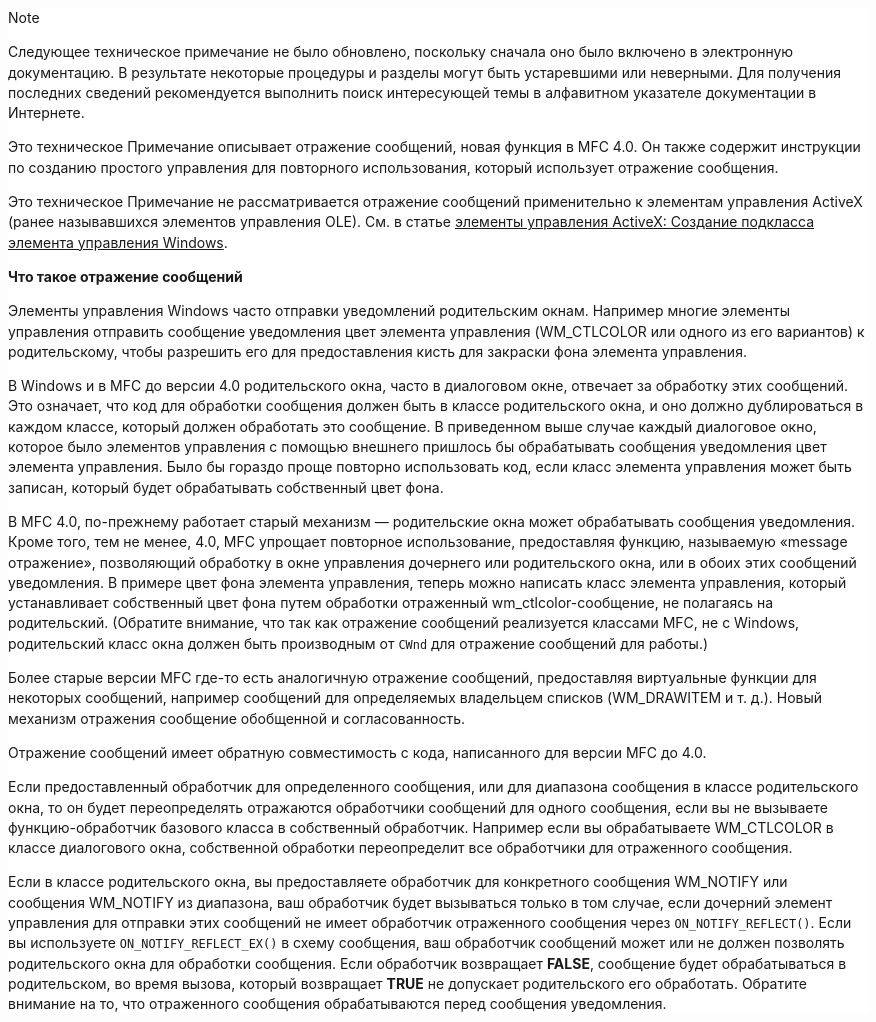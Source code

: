 > [!NOTE]
> Следующее техническое примечание не было обновлено, поскольку сначала оно было включено в электронную документацию. В результате некоторые процедуры и разделы могут быть устаревшими или неверными. Для получения последних сведений рекомендуется выполнить поиск интересующей темы в алфавитном указателе документации в Интернете.

Это техническое Примечание описывает отражение сообщений, новая функция в MFC 4.0. Он также содержит инструкции по созданию простого управления для повторного использования, который использует отражение сообщения.

Это техническое Примечание не рассматривается отражение сообщений применительно к элементам управления ActiveX (ранее называвшихся элементов управления OLE). См. в статье [элементы управления ActiveX: Создание подкласса элемента управления Windows](../mfc/mfc-activex-controls-subclassing-a-windows-control.md).

**Что такое отражение сообщений**

Элементы управления Windows часто отправки уведомлений родительским окнам. Например многие элементы управления отправить сообщение уведомления цвет элемента управления (WM_CTLCOLOR или одного из его вариантов) к родительскому, чтобы разрешить его для предоставления кисть для закраски фона элемента управления.

В Windows и в MFC до версии 4.0 родительского окна, часто в диалоговом окне, отвечает за обработку этих сообщений. Это означает, что код для обработки сообщения должен быть в классе родительского окна, и оно должно дублироваться в каждом классе, который должен обработать это сообщение. В приведенном выше случае каждый диалоговое окно, которое было элементов управления с помощью внешнего пришлось бы обрабатывать сообщения уведомления цвет элемента управления. Было бы гораздо проще повторно использовать код, если класс элемента управления может быть записан, который будет обрабатывать собственный цвет фона.

В MFC 4.0, по-прежнему работает старый механизм — родительские окна может обрабатывать сообщения уведомления. Кроме того, тем не менее, 4.0, MFC упрощает повторное использование, предоставляя функцию, называемую «message отражение», позволяющий обработку в окне управления дочернего или родительского окна, или в обоих этих сообщений уведомления. В примере цвет фона элемента управления, теперь можно написать класс элемента управления, который устанавливает собственный цвет фона путем обработки отраженный wm_ctlcolor-сообщение, не полагаясь на родительский. (Обратите внимание, что так как отражение сообщений реализуется классами MFC, не с Windows, родительский класс окна должен быть производным от `CWnd` для отражение сообщений для работы.)

Более старые версии MFC где-то есть аналогичную отражение сообщений, предоставляя виртуальные функции для некоторых сообщений, например сообщений для определяемых владельцем списков (WM_DRAWITEM и т. д.). Новый механизм отражения сообщение обобщенной и согласованность.

Отражение сообщений имеет обратную совместимость с кода, написанного для версии MFC до 4.0.

Если предоставленный обработчик для определенного сообщения, или для диапазона сообщения в классе родительского окна, то он будет переопределять отражаются обработчики сообщений для одного сообщения, если вы не вызываете функцию-обработчик базового класса в собственный обработчик. Например если вы обрабатываете WM_CTLCOLOR в классе диалогового окна, собственной обработки переопределит все обработчики для отраженного сообщения.

Если в классе родительского окна, вы предоставляете обработчик для конкретного сообщения WM_NOTIFY или сообщения WM_NOTIFY из диапазона, ваш обработчик будет вызываться только в том случае, если дочерний элемент управления для отправки этих сообщений не имеет обработчик отраженного сообщения через `ON_NOTIFY_REFLECT()`. Если вы используете `ON_NOTIFY_REFLECT_EX()` в схему сообщения, ваш обработчик сообщений может или не должен позволять родительского окна для обработки сообщения. Если обработчик возвращает **FALSE**, сообщение будет обрабатываться в родительском, во время вызова, который возвращает **TRUE** не допускает родительского его обработать. Обратите внимание на то, что отраженного сообщения обрабатываются перед сообщения уведомления.
